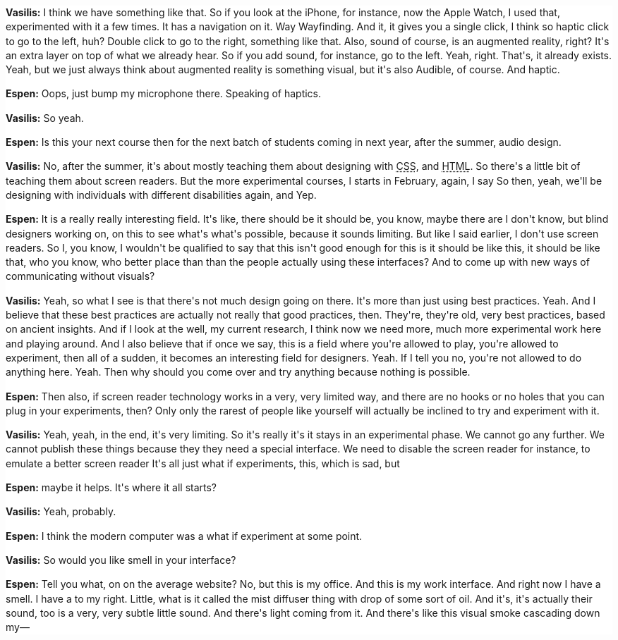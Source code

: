 <p data-time="30:47"><b>Vasilis:</b> I think we have something like that. So if you look at the iPhone, for instance, now the Apple Watch, I used that, experimented with it a few times. It has a navigation on it. Way Wayfinding. And it, it gives you a single click, I think so haptic click to go to the left, huh? Double click to go to the right, something like that. Also, sound of course, is an augmented reality, right? It's an extra layer on top of what we already hear. So if you add sound, for instance, go to the left. Yeah, right. That's, it already exists. Yeah, but we just always think about augmented reality is something visual, but it's also Audible, of course. And haptic.

<p data-time="31:53"><b>Espen:</b> Oops, just bump my microphone there. Speaking of haptics.

<p data-time="32:00"><b>Vasilis:</b> So yeah.

<p data-time="32:02"><b>Espen:</b> Is this your next course then for the next batch of students coming in next year, after the summer, audio design.

<p data-time="32:09"><b>Vasilis:</b> No, after the summer, it's about mostly teaching them about designing with <abbr title="Cascading Stylesheets">CSS</abbr>, and <abbr title="Hypertext Markup Langiage">HTML</abbr>. So there's a little bit of teaching them about screen readers. But the more experimental courses, l starts in February, again, I say So then, yeah, we'll be designing with individuals with different disabilities again, and Yep.

<p data-time="32:40"><b>Espen:</b> It is a really really interesting field. It's like, there should be it should be, you know, maybe there are I don't know, but blind designers working on, on this to see what's what's possible, because it sounds limiting. But like I said earlier, I don't use screen readers. So I, you know, I wouldn't be qualified to say that this isn't good enough for this is it should be like this, it should be like that, who you know, who better place than than the people actually using these interfaces? And to come up with new ways of communicating without visuals?

<p data-time="33:14"><b>Vasilis:</b> Yeah, so what I see is that there's not much design going on there. It's more than just using best practices. Yeah. And I believe that these best practices are actually not really that good practices, then. They're, they're old, very best practices, based on ancient insights. And if I look at the well, my current research, I think now we need more, much more experimental work here and playing around. And I also believe that if once we say, this is a field where you're allowed to play, you're allowed to experiment, then all of a sudden, it becomes an interesting field for designers. Yeah. If I tell you no, you're not allowed to do anything here. Yeah. Then why should you come over and try anything because nothing is possible.

<p data-time="34:18"><b>Espen:</b> Then also, if screen reader technology works in a very, very limited way, and there are no hooks or no holes that you can plug in your experiments, then? Only only the rarest of people like yourself will actually be inclined to try and experiment with it.

<p data-time="34:39"><b>Vasilis:</b> Yeah, yeah, in the end, it's very limiting. So it's really it's it stays in an experimental phase. We cannot go any further. We cannot publish these things because they they need a special interface. We need to disable the screen reader for instance, to emulate a better screen reader It's all just what if experiments, this, which is sad, but

<p data-time="35:05"><b>Espen:</b> maybe it helps. It's where it all starts?

<p data-time="35:07"><b>Vasilis:</b> Yeah, probably.

<p data-time="35:09"><b>Espen:</b> I think the modern computer was a what if experiment at some point.

<p data-time="35:14"><b>Vasilis:</b> So would you like smell in your interface?

<p data-time="35:19"><b>Espen:</b> Tell you what, on on the average website? No, but this is my office. And this is my work interface. And right now I have a smell. I have a to my right. Little, what is it called the mist diffuser thing with drop of some sort of oil. And it's, it's actually their sound, too is a very, very subtle little sound. And there's light coming from it. And there's like this visual smoke cascading down my—
